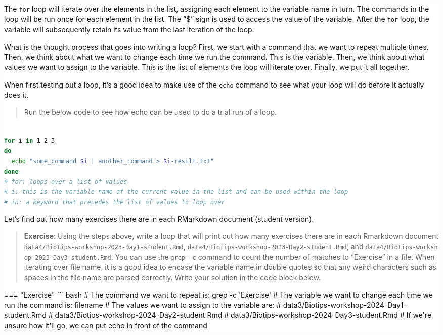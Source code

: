 The `for` loop will iterate over the elements in the list, assigning
each element to the variable name in turn. The commands in the loop will
be run once for each element in the list. The “\$” sign is used to
access the value of the variable. After the `for` loop, the variable
will subsequently retain its value from the last iteration of the loop.

What is the thought process that goes into writing a loop? First, we
start with a command that we want to repeat multiple times. Then, we
think about what we want to change each time we run the command. This is
the variable. Then, we think about what values we want to assign to the
variable. This is the list of elements the loop will iterate over.
Finally, we put it all together.

When first testing out a loop, it’s a good idea to make use of the
`echo` command to see what your loop will do before it actually does it.

> Run the below code to see how echo can be used to do a trial run of a
> loop.

``` bash

for i in 1 2 3
do
  echo "some_command $i | another_command > $i-result.txt"
done
# for: loops over a list of values
# i: this is the variable name of the current value in the list and can be used within the loop
# in: a keyword that precedes the list of values to loop over
```

Let’s find out how many exercises there are in each RMarkdown document
(student version).

> **Exercise**: Using the steps above, write a loop that will print out
> how many exercises there are in each Rmarkdown document
> `data4/Biotips-workshop-2023-Day1-student.Rmd`,
> `data4/Biotips-workshop-2023-Day2-student.Rmd`, and
> `data4/Biotips-workshop-2023-Day3-student.Rmd`. You can use the
> `grep -c` command to count the number of matches to “Exercise” in a
> file. When iterating over file name, it is a good idea to encase the
> variable name in double quotes so that any weird characters such as
> spaces in the file name are parsed correctly. Write your solution in
> the code block below.

=== "Exercise"
    ``` bash
    # The command we want to repeat is: grep -c 'Exercise'
    # The variable we want to change each time we run the command is: filename
    # The values we want to assign to the variable are: 
    # data3/Biotips-workshop-2024-Day1-student.Rmd 
    # data3/Biotips-workshop-2024-Day2-student.Rmd 
    # data3/Biotips-workshop-2024-Day3-student.Rmd
    # If we're unsure how it'll go, we can put echo in front of the command
